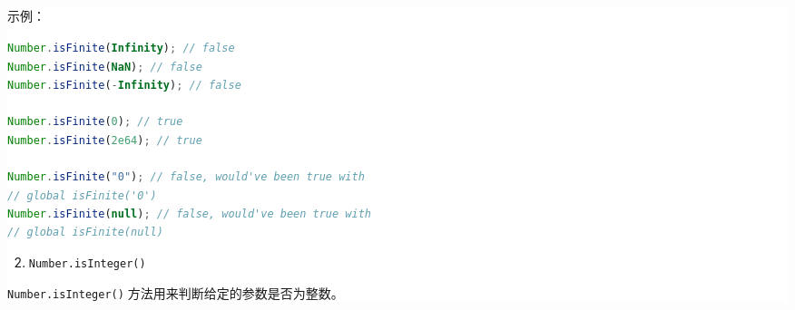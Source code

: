 示例：

```js
Number.isFinite(Infinity); // false
Number.isFinite(NaN); // false
Number.isFinite(-Infinity); // false

Number.isFinite(0); // true
Number.isFinite(2e64); // true

Number.isFinite("0"); // false, would've been true with
// global isFinite('0')
Number.isFinite(null); // false, would've been true with
// global isFinite(null)
```

2. `Number.isInteger()`

`Number.isInteger()` 方法用来判断给定的参数是否为整数。
